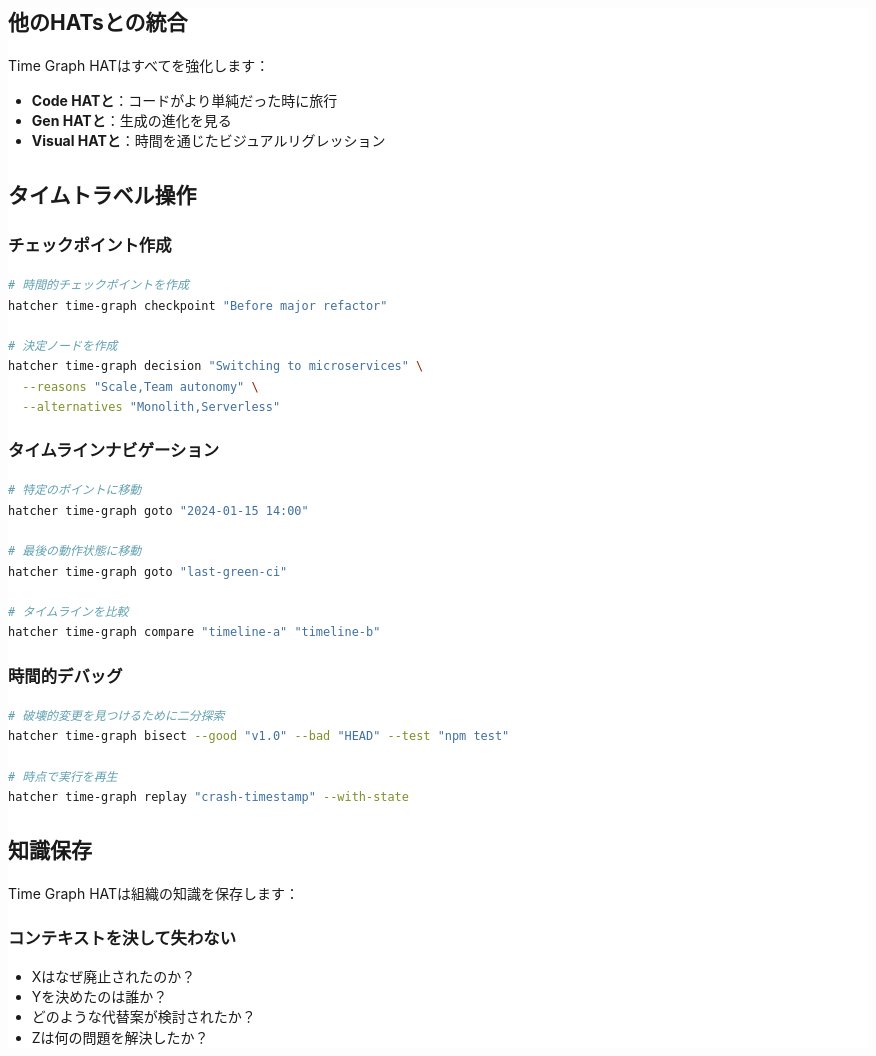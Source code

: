 ## 他のHATsとの統合

Time Graph HATはすべてを強化します：

- **Code HATと**：コードがより単純だった時に旅行
- **Gen HATと**：生成の進化を見る
- **Visual HATと**：時間を通じたビジュアルリグレッション

## タイムトラベル操作

### チェックポイント作成

```bash
# 時間的チェックポイントを作成
hatcher time-graph checkpoint "Before major refactor"

# 決定ノードを作成
hatcher time-graph decision "Switching to microservices" \
  --reasons "Scale,Team autonomy" \
  --alternatives "Monolith,Serverless"
```

### タイムラインナビゲーション

```bash
# 特定のポイントに移動
hatcher time-graph goto "2024-01-15 14:00"

# 最後の動作状態に移動
hatcher time-graph goto "last-green-ci"

# タイムラインを比較
hatcher time-graph compare "timeline-a" "timeline-b"
```

### 時間的デバッグ

```bash
# 破壊的変更を見つけるために二分探索
hatcher time-graph bisect --good "v1.0" --bad "HEAD" --test "npm test"

# 時点で実行を再生
hatcher time-graph replay "crash-timestamp" --with-state
```

## 知識保存

Time Graph HATは組織の知識を保存します：

### コンテキストを決して失わない

- Xはなぜ廃止されたのか？
- Yを決めたのは誰か？
- どのような代替案が検討されたか？
- Zは何の問題を解決したか？
